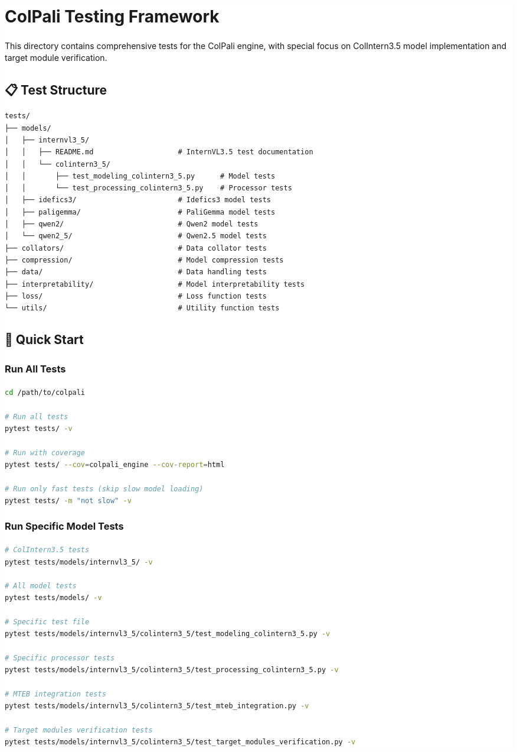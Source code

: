 # ColPali Testing Framework

This directory contains comprehensive tests for the ColPali engine, with special focus on ColIntern3.5 model implementation and target module verification.

## 📋 Test Structure

```
tests/
├── models/
│   ├── internvl3_5/
│   │   ├── README.md                    # InternVL3.5 test documentation
│   │   └── colintern3_5/
│   │       ├── test_modeling_colintern3_5.py      # Model tests
│   │       └── test_processing_colintern3_5.py    # Processor tests
│   ├── idefics3/                        # Idefics3 model tests
│   ├── paligemma/                       # PaliGemma model tests
│   ├── qwen2/                           # Qwen2 model tests
│   └── qwen2_5/                         # Qwen2.5 model tests
├── collators/                           # Data collator tests
├── compression/                         # Model compression tests
├── data/                                # Data handling tests
├── interpretability/                    # Model interpretability tests
├── loss/                                # Loss function tests
└── utils/                               # Utility function tests
```

## 🚀 Quick Start

### Run All Tests
```bash
cd /path/to/colpali

# Run all tests
pytest tests/ -v

# Run with coverage
pytest tests/ --cov=colpali_engine --cov-report=html

# Run only fast tests (skip slow model loading)
pytest tests/ -m "not slow" -v
```

### Run Specific Model Tests
```bash
# ColIntern3.5 tests
pytest tests/models/internvl3_5/ -v

# All model tests
pytest tests/models/ -v

# Specific test file
pytest tests/models/internvl3_5/colintern3_5/test_modeling_colintern3_5.py -v

# Specific processor tests
pytest tests/models/internvl3_5/colintern3_5/test_processing_colintern3_5.py -v

# MTEB integration tests
pytest tests/models/internvl3_5/colintern3_5/test_mteb_integration.py -v

# Target modules verification tests  
pytest tests/models/internvl3_5/colintern3_5/test_target_modules_verification.py -v
```